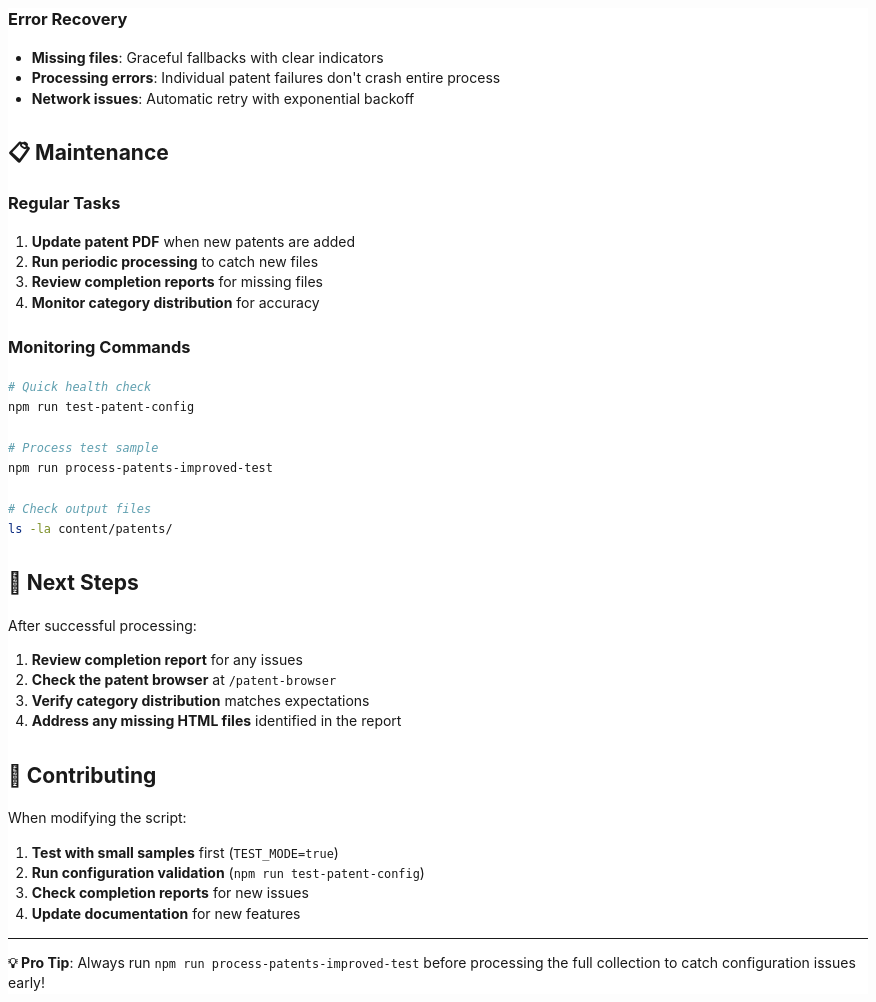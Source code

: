 ### Error Recovery
- **Missing files**: Graceful fallbacks with clear indicators
- **Processing errors**: Individual patent failures don't crash entire process
- **Network issues**: Automatic retry with exponential backoff

## 📋 Maintenance

### Regular Tasks
1. **Update patent PDF** when new patents are added
2. **Run periodic processing** to catch new files
3. **Review completion reports** for missing files
4. **Monitor category distribution** for accuracy

### Monitoring Commands
```bash
# Quick health check
npm run test-patent-config

# Process test sample
npm run process-patents-improved-test

# Check output files
ls -la content/patents/
```

## 🎯 Next Steps

After successful processing:

1. **Review completion report** for any issues
2. **Check the patent browser** at `/patent-browser`
3. **Verify category distribution** matches expectations
4. **Address any missing HTML files** identified in the report

## 🤝 Contributing

When modifying the script:

1. **Test with small samples** first (`TEST_MODE=true`)
2. **Run configuration validation** (`npm run test-patent-config`)
3. **Check completion reports** for new issues
4. **Update documentation** for new features

---

**💡 Pro Tip**: Always run `npm run process-patents-improved-test` before processing the full collection to catch configuration issues early!
